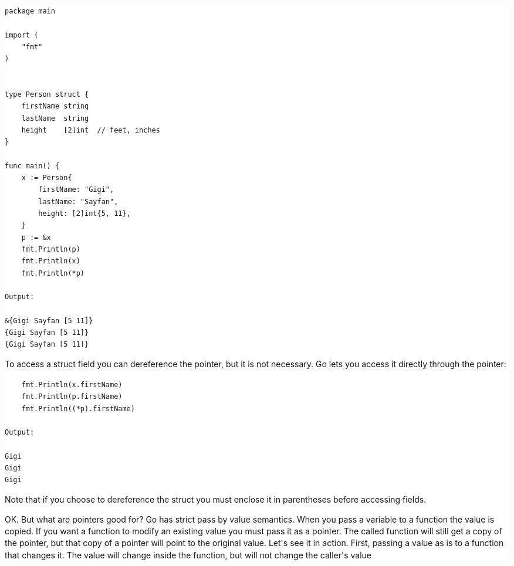 ```
package main

import (
	"fmt"
)


type Person struct {
	firstName string
	lastName  string
	height    [2]int  // feet, inches
}

func main() {
	x := Person{
		firstName: "Gigi",
		lastName: "Sayfan",
		height: [2]int{5, 11},
	}
	p := &x
	fmt.Println(p)
	fmt.Println(x)
	fmt.Println(*p)

Output:

&{Gigi Sayfan [5 11]}
{Gigi Sayfan [5 11]}
{Gigi Sayfan [5 11]}

```

To access a struct field you can dereference the pointer, but it is not necessary. Go lets you access it directly through the pointer:

```
	fmt.Println(x.firstName)
	fmt.Println(p.firstName)
	fmt.Println((*p).firstName)

Output:

Gigi
Gigi
Gigi
```

Note that if you choose to dereference the struct you must enclose it in parentheses before accessing fields.

OK. But what are pointers good for? Go has strict pass by value semantics. When you pass a variable to a function the value is copied. If you want a function to modify an existing value you must pass it as a pointer. The called function will still get a copy of the pointer, but that copy of a pointer will point to the original value. Let's see it in action. First, passing a value as is to a function that changes it. The value will change inside the function, but will not change the caller's value
